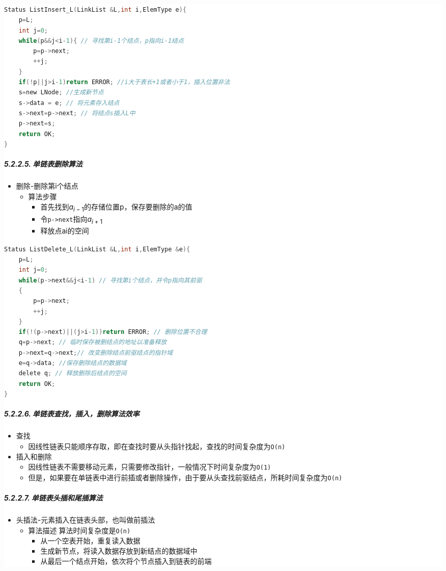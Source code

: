 ```c
Status ListInsert_L(LinkList &L,int i,ElemType e){
    p=L;
    int j=0;
    while(p&&j<i-1){ // 寻找第i-1个结点，p指向i-1结点
        p=p->next;
        ++j;
    }
    if(!p||j>i-1)return ERROR; //i大于表长+1或者小于1，插入位置非法
    s=new LNode; //生成新节点
    s->data = e; // 将元素存入结点
    s->next=p->next; // 将结点s插入L中
    p->next=s;
    return OK;
}
```

##### 5.2.2.5. 单链表删除算法

- 删除-删除第i个结点
    - 算法步骤
        - 首先找到$a_{i-1}$的存储位置p，保存要删除的a的值
        - 令`p->next`指向$a_{i+1}$
        - 释放点ai的空间

```c
Status ListDelete_L(LinkList &L,int i,ElemType &e){
    p=L;
    int j=0;
    while(p->next&&j<i-1) // 寻找第i个结点，并令p指向其前驱
    {
        p=p->next;
        ++j;
    }
    if(!(p->next)||(j>i-1))return ERROR; // 删除位置不合理
    q=p->next; // 临时保存被删结点的地址以准备释放
    p->next=q->next;// 改变删除结点前驱结点的指针域
    e=q->data; //保存删除结点的数据域 
    delete q; // 释放删除后结点的空间
    return OK;
}
```

##### 5.2.2.6. 单链表查找，插入，删除算法效率

- 查找
    - 因线性链表只能顺序存取，即在查找时要从头指针找起，查找的时间复杂度为`O(n)`
- 插入和删除
    - 因线性链表不需要移动元素，只需要修改指针，一般情况下时间复杂度为`O(1)`
    - 但是，如果要在单链表中进行前插或者删除操作，由于要从头查找前驱结点，所耗时间复杂度为`O(n)`

##### 5.2.2.7. 单链表头插和尾插算法

- 头插法-元素插入在链表头部，也叫做前插法
    - 算法描述 算法时间复杂度是`O(n)`
        - 从一个空表开始，重复读入数据
        - 生成新节点，将读入数据存放到新结点的数据域中
        - 从最后一个结点开始，依次将个节点插入到链表的前端
        